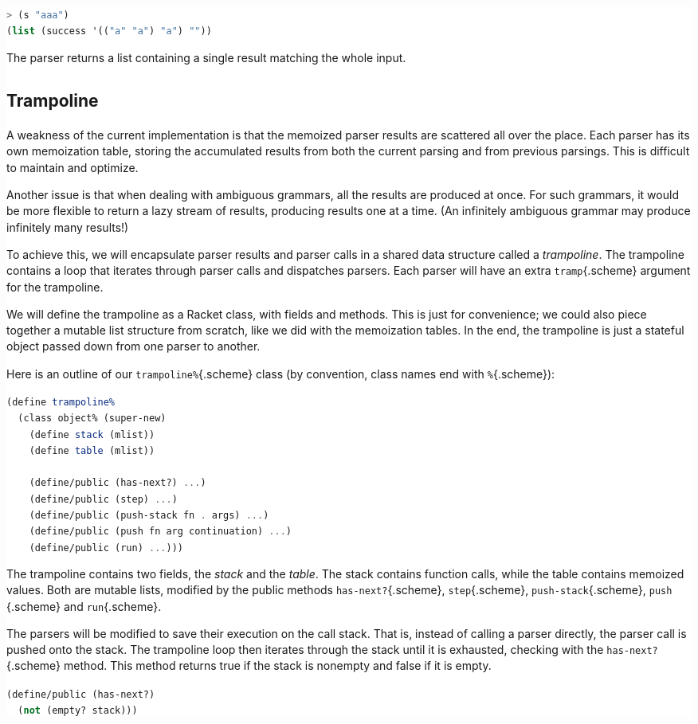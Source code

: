 ```scheme
> (s "aaa")
(list (success '(("a" "a") "a") ""))
```

The parser returns a list containing a single result matching the whole input.

Trampoline
----------

A weakness of the current implementation is that the memoized parser results are scattered all over the place. Each parser has its own memoization table, storing the accumulated results from both the current parsing and from previous parsings. This is difficult to maintain and optimize.

Another issue is that when dealing with ambiguous grammars, all the results are produced at once. For such grammars, it would be more flexible to return a lazy stream of results, producing results one at a time. (An infinitely ambiguous grammar may produce infinitely many results!)

To achieve this, we will encapsulate parser results and parser calls in a shared data structure called a *trampoline*. The trampoline contains a loop that iterates through parser calls and dispatches parsers. Each parser will have an extra `tramp`{.scheme} argument for the trampoline.

We will define the trampoline as a Racket class, with fields and methods. This is just for convenience; we could also piece together a mutable list structure from scratch, like we did with the memoization tables. In the end, the trampoline is just a stateful object passed down from one parser to another.

Here is an outline of our `trampoline%`{.scheme} class (by convention, class names end with `%`{.scheme}):

```scheme
(define trampoline%
  (class object% (super-new)
    (define stack (mlist))
    (define table (mlist))

    (define/public (has-next?) ...)
    (define/public (step) ...)
    (define/public (push-stack fn . args) ...)
    (define/public (push fn arg continuation) ...)
    (define/public (run) ...)))
```

The trampoline contains two fields, the *stack* and the *table*. The stack contains function calls, while the table contains memoized values. Both are mutable lists, modified by the public methods `has-next?`{.scheme}, `step`{.scheme}, `push-stack`{.scheme}, `push`{.scheme} and `run`{.scheme}.

The parsers will be modified to save their execution on the call stack. That is, instead of calling a parser directly, the parser call is pushed onto the stack. The trampoline loop then iterates through the stack until it is exhausted, checking with the `has-next?`{.scheme} method. This method returns true if the stack is nonempty and false if it is empty.

```scheme
(define/public (has-next?)
  (not (empty? stack)))
```
